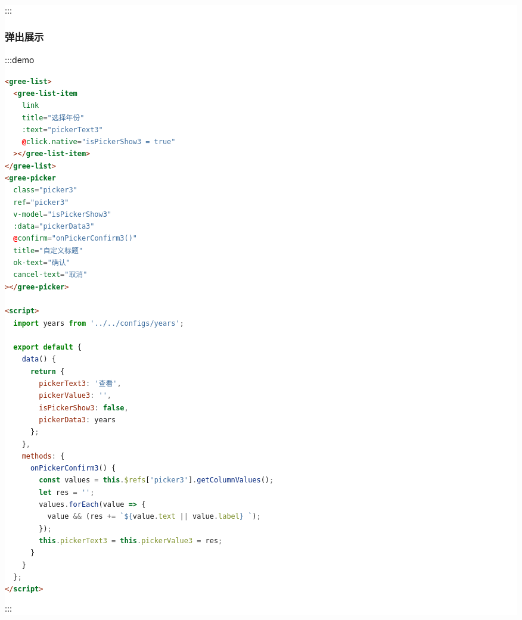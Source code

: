 :::

### 弹出展示

:::demo

```html
<gree-list>
  <gree-list-item
    link
    title="选择年份"
    :text="pickerText3"
    @click.native="isPickerShow3 = true"
  ></gree-list-item>
</gree-list>
<gree-picker
  class="picker3"
  ref="picker3"
  v-model="isPickerShow3"
  :data="pickerData3"
  @confirm="onPickerConfirm3()"
  title="自定义标题"
  ok-text="确认"
  cancel-text="取消"
></gree-picker>

<script>
  import years from '../../configs/years';

  export default {
    data() {
      return {
        pickerText3: '查看',
        pickerValue3: '',
        isPickerShow3: false,
        pickerData3: years
      };
    },
    methods: {
      onPickerConfirm3() {
        const values = this.$refs['picker3'].getColumnValues();
        let res = '';
        values.forEach(value => {
          value && (res += `${value.text || value.label} `);
        });
        this.pickerText3 = this.pickerValue3 = res;
      }
    }
  };
</script>
```

:::
